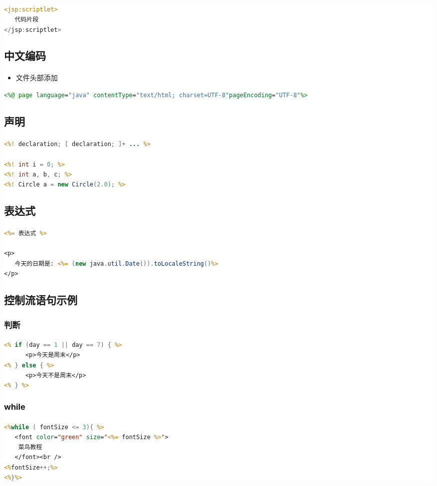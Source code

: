 ```jsp
<jsp:scriptlet>
   代码片段
</jsp:scriptlet>
```

## 中文编码
- 文件头部添加
```jsp
<%@ page language="java" contentType="text/html; charset=UTF-8"pageEncoding="UTF-8"%>
```

## 声明

```jsp
<%! declaration; [ declaration; ]+ ... %>

<%! int i = 0; %> 
<%! int a, b, c; %> 
<%! Circle a = new Circle(2.0); %>
```

## 表达式

```jsp
<%= 表达式 %>

<p>
   今天的日期是: <%= (new java.util.Date()).toLocaleString()%>
</p>
```

## 控制流语句示例

### 判断
```jsp
<% if (day == 1 || day == 7) { %>
      <p>今天是周末</p>
<% } else { %>
      <p>今天不是周末</p>
<% } %>
```

### while
```jsp
<%while ( fontSize <= 3){ %>
   <font color="green" size="<%= fontSize %>">
    菜鸟教程
   </font><br />
<%fontSize++;%>
<%}%>
```
